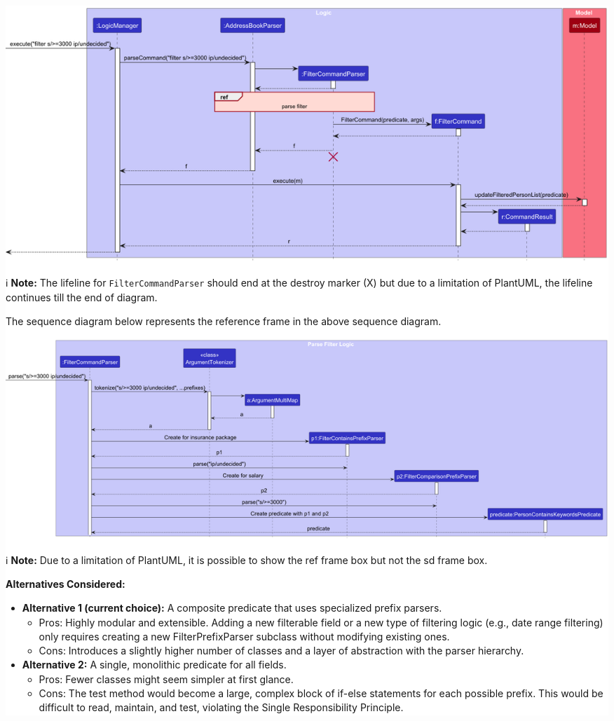 ![Interactions Inside the Logic Component for the `filter s/>=3000 ip/undecided` Command](images/FilterSequenceDiagram.png)

:information_source: **Note:** The lifeline for `FilterCommandParser` should end at the destroy
marker (X) but due to a limitation of PlantUML, the lifeline continues till the end of diagram.

The sequence diagram below represents the reference frame in the above sequence diagram.

![Interactions Inside FilterParser for the `filter s/>=3000 ip/undecided` Command](images/FilterParserSequenceDiagram.png)

:information_source: **Note:** Due to a limitation of PlantUML, it is possible to show the ref frame box but
not the sd frame box.

**Alternatives Considered:**
* **Alternative 1 (current choice):** A composite predicate that uses specialized prefix parsers.
  * Pros: Highly modular and extensible. Adding a new filterable field or a new type of filtering logic
    (e.g., date range filtering) only requires creating a new FilterPrefixParser subclass without
    modifying existing ones.
  * Cons: Introduces a slightly higher number of classes and a layer of abstraction with the parser hierarchy.
* **Alternative 2:** A single, monolithic predicate for all fields.
  * Pros: Fewer classes might seem simpler at first glance. 
  * Cons: The test method would become a large, complex block of if-else statements for each possible prefix.
  This would be difficult to read, maintain, and test, violating the Single Responsibility Principle.
